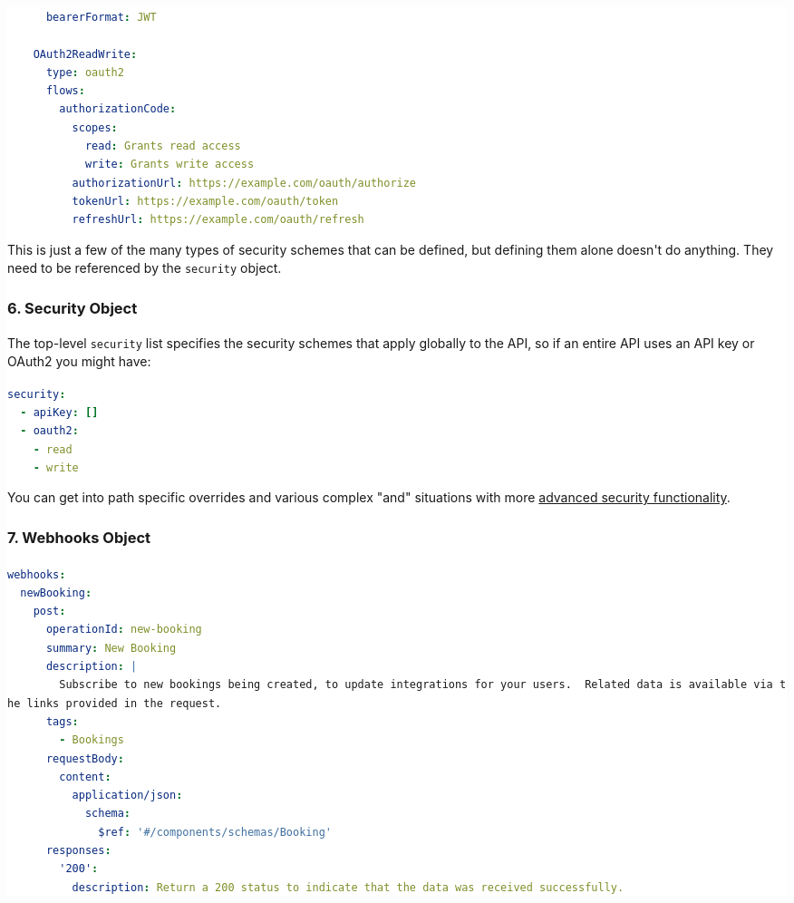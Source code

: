 ```yaml
      bearerFormat: JWT
   
    OAuth2ReadWrite:
      type: oauth2
      flows:
        authorizationCode:
          scopes:
            read: Grants read access
            write: Grants write access
          authorizationUrl: https://example.com/oauth/authorize
          tokenUrl: https://example.com/oauth/token
          refreshUrl: https://example.com/oauth/refresh
```

This is just a few of the many types of security schemes that can be defined, but defining them alone doesn't do anything. They need to be referenced by the `security` object.

### 6. Security Object

The top-level `security` list specifies the security schemes that apply globally to the API, so if an entire API uses an API key or OAuth2 you might have:

```yaml
security:
  - apiKey: []
  - oauth2:
    - read
    - write
```

You can get into path specific overrides and various complex "and" situations with more [advanced security functionality](../advanced/security.md).

### 7. Webhooks Object

```yaml
webhooks:
  newBooking:
    post:
      operationId: new-booking
      summary: New Booking
      description: |
        Subscribe to new bookings being created, to update integrations for your users.  Related data is available via the links provided in the request.
      tags:
        - Bookings
      requestBody:
        content:
          application/json:
            schema:
              $ref: '#/components/schemas/Booking'
      responses:
        '200':
          description: Return a 200 status to indicate that the data was received successfully.
```
